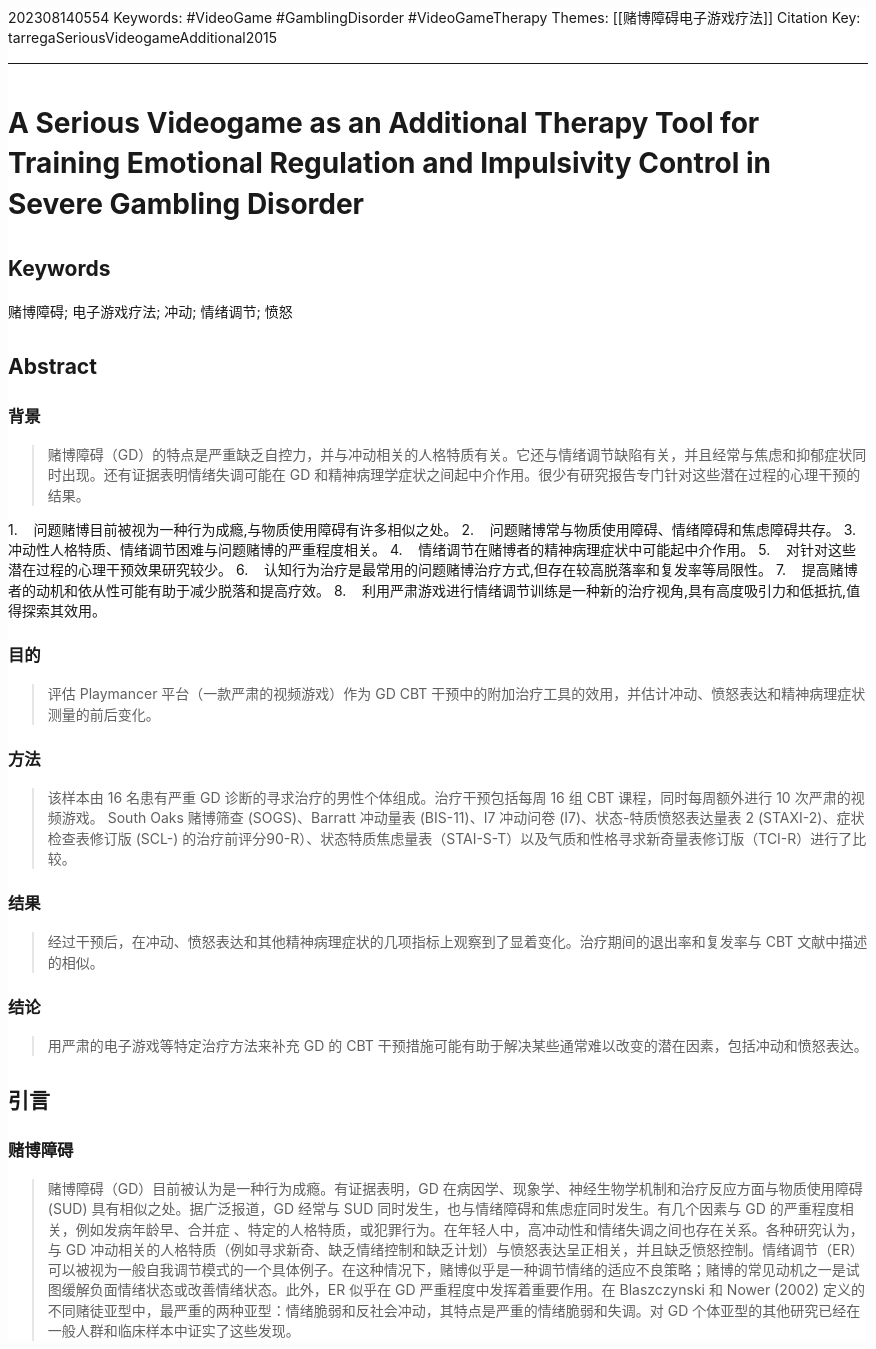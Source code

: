 202308140554
Keywords: #VideoGame #GamblingDisorder #VideoGameTherapy 
Themes: [[赌博障碍电子游戏疗法]]
Citation Key: tarregaSeriousVideogameAdditional2015

--- 
# A Serious Videogame as an Additional Therapy Tool for Training Emotional Regulation and Impulsivity Control in Severe Gambling Disorder
## Keywords
赌博障碍; 电子游戏疗法; 冲动; 情绪调节; 愤怒

## Abstract
### 背景
> 赌博障碍（GD）的特点是严重缺乏自控力，并与冲动相关的人格特质有关。它还与情绪调节缺陷有关，并且经常与焦虑和抑郁症状同时出现。还有证据表明情绪失调可能在 GD 和精神病理学症状之间起中介作用。很少有研究报告专门针对这些潜在过程的心理干预的结果。

1.    问题赌博目前被视为一种行为成瘾,与物质使用障碍有许多相似之处。
2.    问题赌博常与物质使用障碍、情绪障碍和焦虑障碍共存。
3.    冲动性人格特质、情绪调节困难与问题赌博的严重程度相关。
4.    情绪调节在赌博者的精神病理症状中可能起中介作用。
5.    对针对这些潜在过程的心理干预效果研究较少。
6.    认知行为治疗是最常用的问题赌博治疗方式,但存在较高脱落率和复发率等局限性。
7.    提高赌博者的动机和依从性可能有助于减少脱落和提高疗效。
8.    利用严肃游戏进行情绪调节训练是一种新的治疗视角,具有高度吸引力和低抵抗,值得探索其效用。

### 目的
> 评估 Playmancer 平台（一款严肃的视频游戏）作为 GD CBT 干预中的附加治疗工具的效用，并估计冲动、愤怒表达和精神病理症状测量的前后变化。

### 方法
> 该样本由 16 名患有严重 GD 诊断的寻求治疗的男性个体组成。治疗干预包括每周 16 组 CBT 课程，同时每周额外进行 10 次严肃的视频游戏。 South Oaks 赌博筛查 (SOGS)、Barratt 冲动量表 (BIS-11)、I7 冲动问卷 (I7)、状态-特质愤怒表达量表 2 (STAXI-2)、症状检查表修订版 (SCL-) 的治疗前评分90-R）、状态特质焦虑量表（STAI-S-T）以及气质和性格寻求新奇量表修订版（TCI-R）进行了比较。

### 结果
> 经过干预后，在冲动、愤怒表达和其他精神病理症状的几项指标上观察到了显着变化。治疗期间的退出率和复发率与 CBT 文献中描述的相似。

### 结论
> 用严肃的电子游戏等特定治疗方法来补充 GD 的 CBT 干预措施可能有助于解决某些通常难以改变的潜在因素，包括冲动和愤怒表达。

## 引言
### 赌博障碍
> 赌博障碍（GD）目前被认为是一种行为成瘾。有证据表明，GD 在病因学、现象学、神经生物学机制和治疗反应方面与物质使用障碍 (SUD) 具有相似之处。据广泛报道，GD 经常与 SUD 同时发生，也与情绪障碍和焦虑症同时发生。有几个因素与 GD 的严重程度相关，例如发病年龄早、合并症 、特定的人格特质，或犯罪行为。在年轻人中，高冲动性和情绪失调之间也存在关系。各种研究认为，与 GD 冲动相关的人格特质（例如寻求新奇、缺乏情绪控制和缺乏计划）与愤怒表达呈正相关，并且缺乏愤怒控制。情绪调节（ER）可以被视为一般自我调节模式的一个具体例子。在这种情况下，赌博似乎是一种调节情绪的适应不良策略；赌博的常见动机之一是试图缓解负面情绪状态或改善情绪状态。此外，ER 似乎在 GD 严重程度中发挥着重要作用。在 Blaszczynski 和 Nower (2002) 定义的不同赌徒亚型中，最严重的两种亚型：情绪脆弱和反社会冲动，其特点是严重的情绪脆弱和失调。对 GD 个体亚型的其他研究已经在一般人群和临床样本中证实了这些发现。
